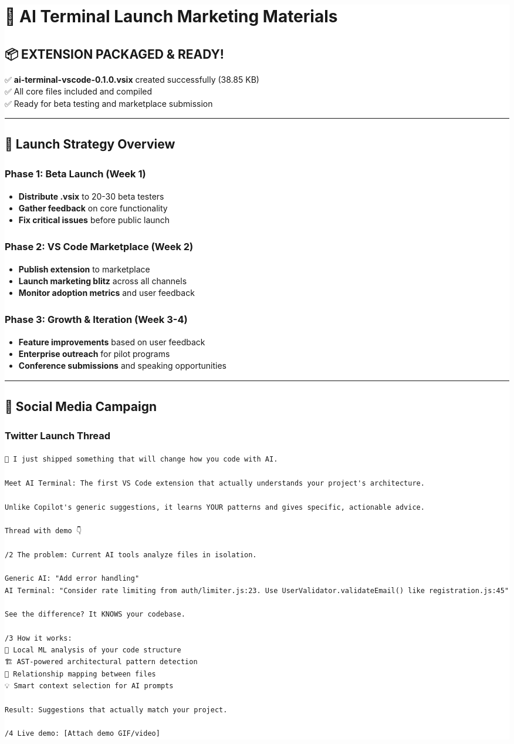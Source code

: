 # 🚀 AI Terminal Launch Marketing Materials

## 📦 **EXTENSION PACKAGED & READY!** 

✅ **ai-terminal-vscode-0.1.0.vsix** created successfully (38.85 KB)  
✅ All core files included and compiled  
✅ Ready for beta testing and marketplace submission  

---

## 🎯 **Launch Strategy Overview**

### **Phase 1: Beta Launch (Week 1)**
- **Distribute .vsix** to 20-30 beta testers
- **Gather feedback** on core functionality
- **Fix critical issues** before public launch

### **Phase 2: VS Code Marketplace (Week 2)**  
- **Publish extension** to marketplace
- **Launch marketing blitz** across all channels
- **Monitor adoption metrics** and user feedback

### **Phase 3: Growth & Iteration (Week 3-4)**
- **Feature improvements** based on user feedback
- **Enterprise outreach** for pilot programs
- **Conference submissions** and speaking opportunities

---

## 📱 **Social Media Campaign**

### **Twitter Launch Thread**
```
🧵 I just shipped something that will change how you code with AI.

Meet AI Terminal: The first VS Code extension that actually understands your project's architecture.

Unlike Copilot's generic suggestions, it learns YOUR patterns and gives specific, actionable advice.

Thread with demo 👇

/2 The problem: Current AI tools analyze files in isolation.

Generic AI: "Add error handling"
AI Terminal: "Consider rate limiting from auth/limiter.js:23. Use UserValidator.validateEmail() like registration.js:45"

See the difference? It KNOWS your codebase.

/3 How it works:
🧠 Local ML analysis of your code structure
🏗️ AST-powered architectural pattern detection  
🔗 Relationship mapping between files
💡 Smart context selection for AI prompts

Result: Suggestions that actually match your project.

/4 Live demo: [Attach demo GIF/video]
```